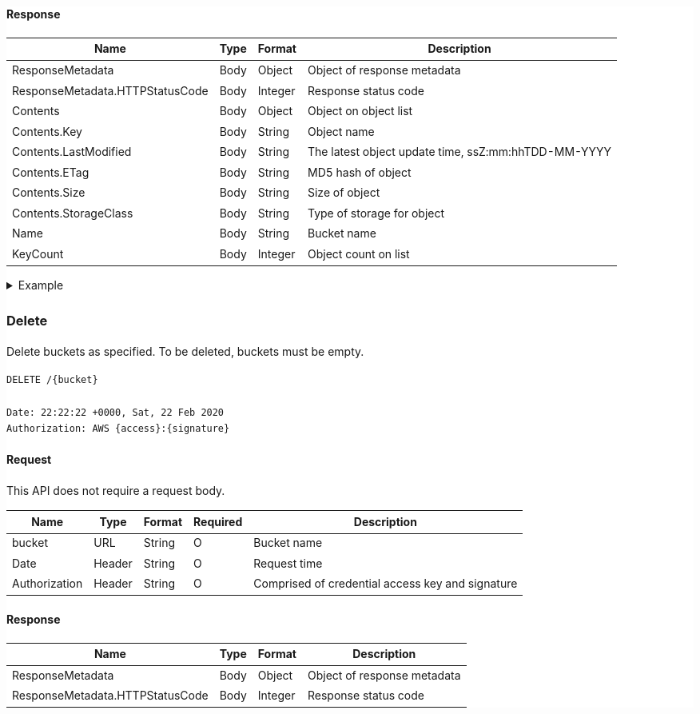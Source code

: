 #### Response

| Name                            | Type | Format  | Description                                         |
| ------------------------------- | ---- | ------- | --------------------------------------------------- |
| ResponseMetadata                | Body | Object  | Object of response metadata                         |
| ResponseMetadata.HTTPStatusCode | Body | Integer | Response status code                                |
| Contents                        | Body | Object  | Object on object list                               |
| Contents.Key                    | Body | String  | Object name                                         |
| Contents.LastModified           | Body | String  | The latest object update time, ssZ:mm:hhTDD-MM-YYYY |
| Contents.ETag                   | Body | String  | MD5 hash of object                                  |
| Contents.Size                   | Body | String  | Size of object                                      |
| Contents.StorageClass           | Body | String  | Type of storage for object                          |
| Name                            | Body | String  | Bucket name                                         |
| KeyCount                        | Body | Integer | Object count on list                                |

<details><summary>Example</summary></details>

### Delete

Delete buckets as specified. To be deleted, buckets must be empty.

```
DELETE /{bucket}

Date: 22:22:22 +0000, Sat, 22 Feb 2020
Authorization: AWS {access}:{signature}
```

#### Request

This API does not require a request body.

| Name          | Type   | Format | Required | Description                                      |
| ------------- | ------ | ------ | -------- | ------------------------------------------------ |
| bucket        | URL    | String | O        | Bucket name                                      |
| Date          | Header | String | O        | Request time                                     |
| Authorization | Header | String | O        | Comprised of credential access key and signature |

#### Response

| Name                            | Type | Format  | Description                 |
| ------------------------------- | ---- | ------- | --------------------------- |
| ResponseMetadata                | Body | Object  | Object of response metadata |
| ResponseMetadata.HTTPStatusCode | Body | Integer | Response status code        |
